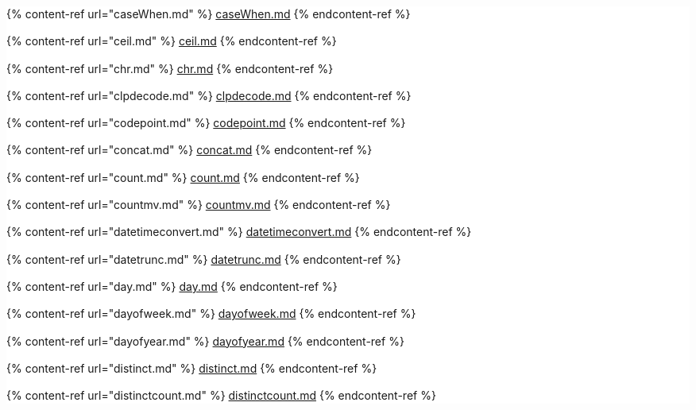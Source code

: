 {% content-ref url="caseWhen.md" %}
[caseWhen.md](caseWhen.md)
{% endcontent-ref %}

{% content-ref url="ceil.md" %}
[ceil.md](ceil.md)
{% endcontent-ref %}

{% content-ref url="chr.md" %}
[chr.md](chr.md)
{% endcontent-ref %}

{% content-ref url="clpdecode.md" %}
[clpdecode.md](clpdecode.md)
{% endcontent-ref %}

{% content-ref url="codepoint.md" %}
[codepoint.md](codepoint.md)
{% endcontent-ref %}

{% content-ref url="concat.md" %}
[concat.md](concat.md)
{% endcontent-ref %}

{% content-ref url="count.md" %}
[count.md](count.md)
{% endcontent-ref %}

{% content-ref url="countmv.md" %}
[countmv.md](countmv.md)
{% endcontent-ref %}

{% content-ref url="datetimeconvert.md" %}
[datetimeconvert.md](datetimeconvert.md)
{% endcontent-ref %}

{% content-ref url="datetrunc.md" %}
[datetrunc.md](datetrunc.md)
{% endcontent-ref %}

{% content-ref url="day.md" %}
[day.md](day.md)
{% endcontent-ref %}

{% content-ref url="dayofweek.md" %}
[dayofweek.md](dayofweek.md)
{% endcontent-ref %}

{% content-ref url="dayofyear.md" %}
[dayofyear.md](dayofyear.md)
{% endcontent-ref %}

{% content-ref url="distinct.md" %}
[distinct.md](distinct.md)
{% endcontent-ref %}

{% content-ref url="distinctcount.md" %}
[distinctcount.md](distinctcount.md)
{% endcontent-ref %}
